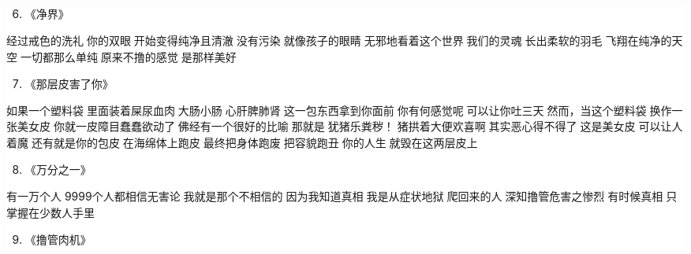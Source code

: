 06. 《净界》

经过戒色的洗礼
你的双眼
开始变得纯净且清澈
没有污染
就像孩子的眼睛
无邪地看着这个世界
我们的灵魂
长出柔软的羽毛
飞翔在纯净的天空
一切都那么单纯
原来不撸的感觉
是那样美好

07. 《那层皮害了你》

如果一个塑料袋
里面装着屎尿血肉
大肠小肠
心肝脾肺肾
这一包东西拿到你面前
你有何感觉呢
可以让你吐三天
然而，当这个塑料袋
换作一张美女皮
你就一皮障目蠢蠢欲动了
佛经有一个很好的比喻
那就是
犹猪乐粪秽！
猪拱着大便欢喜啊
其实恶心得不得了
这是美女皮
可以让人着魔
还有就是你的包皮
在海绵体上跑皮
最终把身体跑废
把容貌跑丑
你的人生
就毁在这两层皮上
 
08. 《万分之一》

有一万个人
9999个人都相信无害论
我就是那个不相信的
因为我知道真相
我是从症状地狱
爬回来的人
深知撸管危害之惨烈
有时候真相
只掌握在少数人手里

09. 《撸管肉机》

